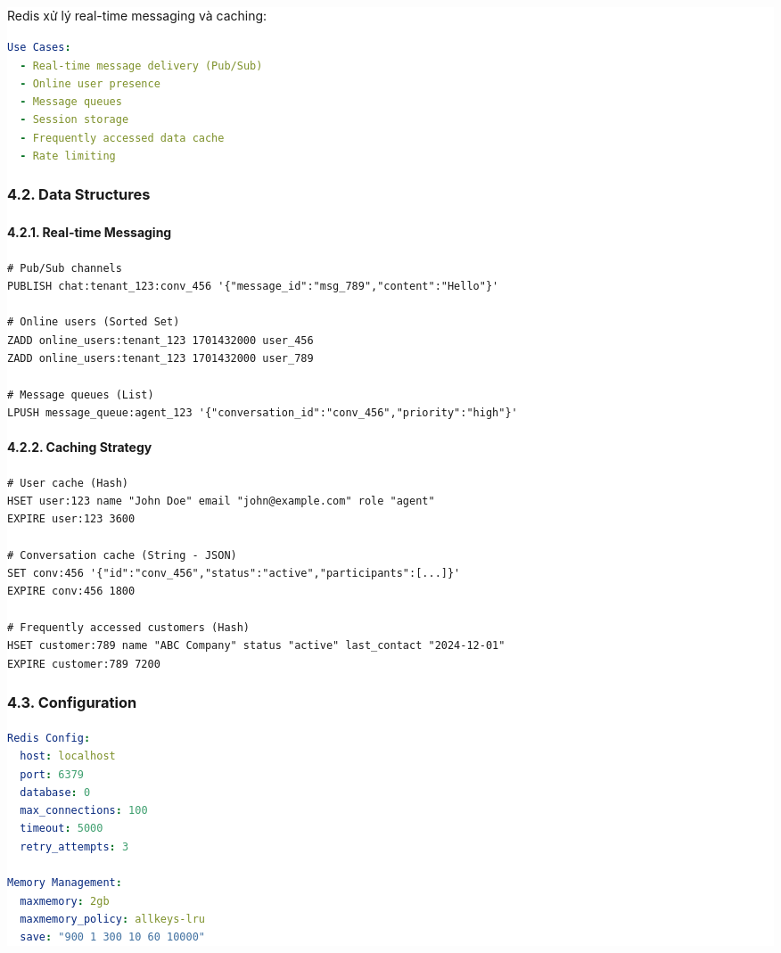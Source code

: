 Redis xử lý real-time messaging và caching:

```yaml
Use Cases:
  - Real-time message delivery (Pub/Sub)
  - Online user presence
  - Message queues
  - Session storage
  - Frequently accessed data cache
  - Rate limiting
```

### 4.2. Data Structures

#### 4.2.1. Real-time Messaging

```redis
# Pub/Sub channels
PUBLISH chat:tenant_123:conv_456 '{"message_id":"msg_789","content":"Hello"}'

# Online users (Sorted Set)
ZADD online_users:tenant_123 1701432000 user_456
ZADD online_users:tenant_123 1701432000 user_789

# Message queues (List)
LPUSH message_queue:agent_123 '{"conversation_id":"conv_456","priority":"high"}'
```

#### 4.2.2. Caching Strategy

```redis
# User cache (Hash)
HSET user:123 name "John Doe" email "john@example.com" role "agent"
EXPIRE user:123 3600

# Conversation cache (String - JSON)
SET conv:456 '{"id":"conv_456","status":"active","participants":[...]}'
EXPIRE conv:456 1800

# Frequently accessed customers (Hash)
HSET customer:789 name "ABC Company" status "active" last_contact "2024-12-01"
EXPIRE customer:789 7200
```

### 4.3. Configuration

```yaml
Redis Config:
  host: localhost
  port: 6379
  database: 0
  max_connections: 100
  timeout: 5000
  retry_attempts: 3
  
Memory Management:
  maxmemory: 2gb
  maxmemory_policy: allkeys-lru
  save: "900 1 300 10 60 10000"
```
